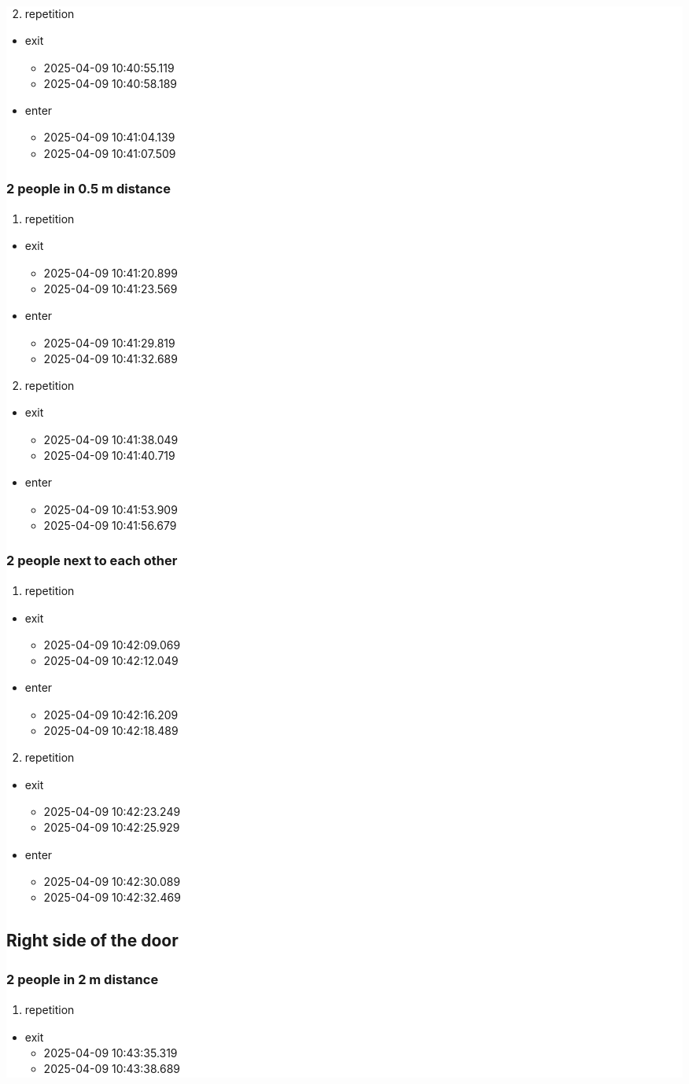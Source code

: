 2. repetition
- exit
    - 2025-04-09 10:40:55.119
    - 2025-04-09 10:40:58.189

- enter 
    - 2025-04-09 10:41:04.139
    - 2025-04-09 10:41:07.509

### 2 people in 0.5 m distance
1. repetition
- exit
    - 2025-04-09 10:41:20.899
    - 2025-04-09 10:41:23.569

- enter
    - 2025-04-09 10:41:29.819
    - 2025-04-09 10:41:32.689

2. repetition
- exit
    - 2025-04-09 10:41:38.049
    - 2025-04-09 10:41:40.719

- enter 
    - 2025-04-09 10:41:53.909
    - 2025-04-09 10:41:56.679

### 2 people next to each other
1. repetition
- exit
    - 2025-04-09 10:42:09.069
    - 2025-04-09 10:42:12.049

- enter
    - 2025-04-09 10:42:16.209
    - 2025-04-09 10:42:18.489

2. repetition
- exit
    - 2025-04-09 10:42:23.249
    - 2025-04-09 10:42:25.929

- enter 
    - 2025-04-09 10:42:30.089
    - 2025-04-09 10:42:32.469

## Right side of the door

### 2 people in 2 m distance
1. repetition
- exit
    - 2025-04-09 10:43:35.319
    - 2025-04-09 10:43:38.689
